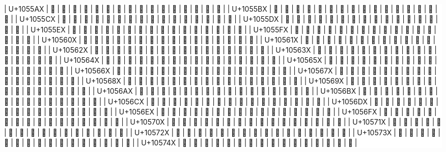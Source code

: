 | U+1055AX | &#x1055A0; | &#x1055A1; | &#x1055A2; | &#x1055A3; | &#x1055A4; | &#x1055A5; | &#x1055A6; | &#x1055A7; | &#x1055A8; | &#x1055A9; | &#x1055AA; | &#x1055AB; | &#x1055AC; | &#x1055AD; | &#x1055AE; | &#x1055AF; |
| U+1055BX | &#x1055B0; | &#x1055B1; | &#x1055B2; | &#x1055B3; | &#x1055B4; | &#x1055B5; | &#x1055B6; | &#x1055B7; | &#x1055B8; | &#x1055B9; | &#x1055BA; | &#x1055BB; | &#x1055BC; | &#x1055BD; | &#x1055BE; | &#x1055BF; |
| U+1055CX | &#x1055C0; | &#x1055C1; | &#x1055C2; | &#x1055C3; | &#x1055C4; | &#x1055C5; | &#x1055C6; | &#x1055C7; | &#x1055C8; | &#x1055C9; | &#x1055CA; | &#x1055CB; | &#x1055CC; | &#x1055CD; | &#x1055CE; | &#x1055CF; |
| U+1055DX | &#x1055D0; | &#x1055D1; | &#x1055D2; | &#x1055D3; | &#x1055D4; | &#x1055D5; | &#x1055D6; | &#x1055D7; | &#x1055D8; | &#x1055D9; | &#x1055DA; | &#x1055DB; | &#x1055DC; | &#x1055DD; | &#x1055DE; | &#x1055DF; |
| U+1055EX | &#x1055E0; | &#x1055E1; | &#x1055E2; | &#x1055E3; | &#x1055E4; | &#x1055E5; | &#x1055E6; | &#x1055E7; | &#x1055E8; | &#x1055E9; | &#x1055EA; | &#x1055EB; | &#x1055EC; | &#x1055ED; | &#x1055EE; | &#x1055EF; |
| U+1055FX | &#x1055F0; | &#x1055F1; | &#x1055F2; | &#x1055F3; | &#x1055F4; | &#x1055F5; | &#x1055F6; | &#x1055F7; | &#x1055F8; | &#x1055F9; | &#x1055FA; | &#x1055FB; | &#x1055FC; | &#x1055FD; | &#x1055FE; | &#x1055FF; |
| U+10560X | &#x105600; | &#x105601; | &#x105602; | &#x105603; | &#x105604; | &#x105605; | &#x105606; | &#x105607; | &#x105608; | &#x105609; | &#x10560A; | &#x10560B; | &#x10560C; | &#x10560D; | &#x10560E; | &#x10560F; |
| U+10561X | &#x105610; | &#x105611; | &#x105612; | &#x105613; | &#x105614; | &#x105615; | &#x105616; | &#x105617; | &#x105618; | &#x105619; | &#x10561A; | &#x10561B; | &#x10561C; | &#x10561D; | &#x10561E; | &#x10561F; |
| U+10562X | &#x105620; | &#x105621; | &#x105622; | &#x105623; | &#x105624; | &#x105625; | &#x105626; | &#x105627; | &#x105628; | &#x105629; | &#x10562A; | &#x10562B; | &#x10562C; | &#x10562D; | &#x10562E; | &#x10562F; |
| U+10563X | &#x105630; | &#x105631; | &#x105632; | &#x105633; | &#x105634; | &#x105635; | &#x105636; | &#x105637; | &#x105638; | &#x105639; | &#x10563A; | &#x10563B; | &#x10563C; | &#x10563D; | &#x10563E; | &#x10563F; |
| U+10564X | &#x105640; | &#x105641; | &#x105642; | &#x105643; | &#x105644; | &#x105645; | &#x105646; | &#x105647; | &#x105648; | &#x105649; | &#x10564A; | &#x10564B; | &#x10564C; | &#x10564D; | &#x10564E; | &#x10564F; |
| U+10565X | &#x105650; | &#x105651; | &#x105652; | &#x105653; | &#x105654; | &#x105655; | &#x105656; | &#x105657; | &#x105658; | &#x105659; | &#x10565A; | &#x10565B; | &#x10565C; | &#x10565D; | &#x10565E; | &#x10565F; |
| U+10566X | &#x105660; | &#x105661; | &#x105662; | &#x105663; | &#x105664; | &#x105665; | &#x105666; | &#x105667; | &#x105668; | &#x105669; | &#x10566A; | &#x10566B; | &#x10566C; | &#x10566D; | &#x10566E; | &#x10566F; |
| U+10567X | &#x105670; | &#x105671; | &#x105672; | &#x105673; | &#x105674; | &#x105675; | &#x105676; | &#x105677; | &#x105678; | &#x105679; | &#x10567A; | &#x10567B; | &#x10567C; | &#x10567D; | &#x10567E; | &#x10567F; |
| U+10568X | &#x105680; | &#x105681; | &#x105682; | &#x105683; | &#x105684; | &#x105685; | &#x105686; | &#x105687; | &#x105688; | &#x105689; | &#x10568A; | &#x10568B; | &#x10568C; | &#x10568D; | &#x10568E; | &#x10568F; |
| U+10569X | &#x105690; | &#x105691; | &#x105692; | &#x105693; | &#x105694; | &#x105695; | &#x105696; | &#x105697; | &#x105698; | &#x105699; | &#x10569A; | &#x10569B; | &#x10569C; | &#x10569D; | &#x10569E; | &#x10569F; |
| U+1056AX | &#x1056A0; | &#x1056A1; | &#x1056A2; | &#x1056A3; | &#x1056A4; | &#x1056A5; | &#x1056A6; | &#x1056A7; | &#x1056A8; | &#x1056A9; | &#x1056AA; | &#x1056AB; | &#x1056AC; | &#x1056AD; | &#x1056AE; | &#x1056AF; |
| U+1056BX | &#x1056B0; | &#x1056B1; | &#x1056B2; | &#x1056B3; | &#x1056B4; | &#x1056B5; | &#x1056B6; | &#x1056B7; | &#x1056B8; | &#x1056B9; | &#x1056BA; | &#x1056BB; | &#x1056BC; | &#x1056BD; | &#x1056BE; | &#x1056BF; |
| U+1056CX | &#x1056C0; | &#x1056C1; | &#x1056C2; | &#x1056C3; | &#x1056C4; | &#x1056C5; | &#x1056C6; | &#x1056C7; | &#x1056C8; | &#x1056C9; | &#x1056CA; | &#x1056CB; | &#x1056CC; | &#x1056CD; | &#x1056CE; | &#x1056CF; |
| U+1056DX | &#x1056D0; | &#x1056D1; | &#x1056D2; | &#x1056D3; | &#x1056D4; | &#x1056D5; | &#x1056D6; | &#x1056D7; | &#x1056D8; | &#x1056D9; | &#x1056DA; | &#x1056DB; | &#x1056DC; | &#x1056DD; | &#x1056DE; | &#x1056DF; |
| U+1056EX | &#x1056E0; | &#x1056E1; | &#x1056E2; | &#x1056E3; | &#x1056E4; | &#x1056E5; | &#x1056E6; | &#x1056E7; | &#x1056E8; | &#x1056E9; | &#x1056EA; | &#x1056EB; | &#x1056EC; | &#x1056ED; | &#x1056EE; | &#x1056EF; |
| U+1056FX | &#x1056F0; | &#x1056F1; | &#x1056F2; | &#x1056F3; | &#x1056F4; | &#x1056F5; | &#x1056F6; | &#x1056F7; | &#x1056F8; | &#x1056F9; | &#x1056FA; | &#x1056FB; | &#x1056FC; | &#x1056FD; | &#x1056FE; | &#x1056FF; |
| U+10570X | &#x105700; | &#x105701; | &#x105702; | &#x105703; | &#x105704; | &#x105705; | &#x105706; | &#x105707; | &#x105708; | &#x105709; | &#x10570A; | &#x10570B; | &#x10570C; | &#x10570D; | &#x10570E; | &#x10570F; |
| U+10571X | &#x105710; | &#x105711; | &#x105712; | &#x105713; | &#x105714; | &#x105715; | &#x105716; | &#x105717; | &#x105718; | &#x105719; | &#x10571A; | &#x10571B; | &#x10571C; | &#x10571D; | &#x10571E; | &#x10571F; |
| U+10572X | &#x105720; | &#x105721; | &#x105722; | &#x105723; | &#x105724; | &#x105725; | &#x105726; | &#x105727; | &#x105728; | &#x105729; | &#x10572A; | &#x10572B; | &#x10572C; | &#x10572D; | &#x10572E; | &#x10572F; |
| U+10573X | &#x105730; | &#x105731; | &#x105732; | &#x105733; | &#x105734; | &#x105735; | &#x105736; | &#x105737; | &#x105738; | &#x105739; | &#x10573A; | &#x10573B; | &#x10573C; | &#x10573D; | &#x10573E; | &#x10573F; |
| U+10574X | &#x105740; | &#x105741; | &#x105742; | &#x105743; | &#x105744; | &#x105745; | &#x105746; | &#x105747; | &#x105748; | &#x105749; | &#x10574A; | &#x10574B; | &#x10574C; | &#x10574D; | &#x10574E; | &#x10574F; |